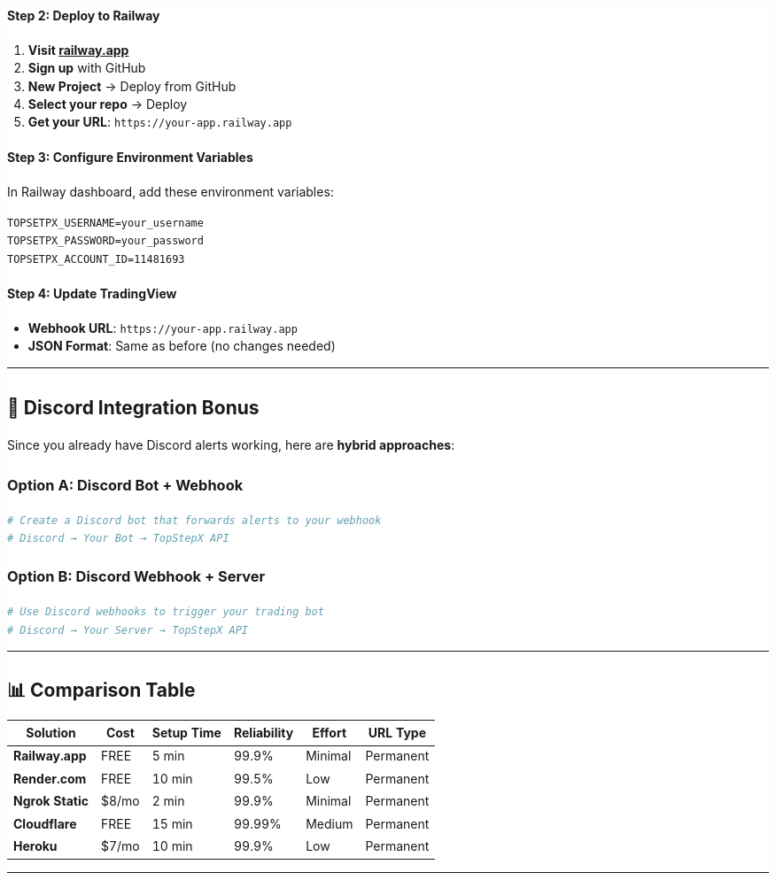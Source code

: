 #### **Step 2: Deploy to Railway**
1. **Visit [railway.app](https://railway.app)**
2. **Sign up** with GitHub
3. **New Project** → Deploy from GitHub
4. **Select your repo** → Deploy
5. **Get your URL**: `https://your-app.railway.app`

#### **Step 3: Configure Environment Variables**
In Railway dashboard, add these environment variables:
```
TOPSETPX_USERNAME=your_username
TOPSETPX_PASSWORD=your_password
TOPSETPX_ACCOUNT_ID=11481693
```

#### **Step 4: Update TradingView**
- **Webhook URL**: `https://your-app.railway.app`
- **JSON Format**: Same as before (no changes needed)

---

## 🔄 **Discord Integration Bonus**

Since you already have Discord alerts working, here are **hybrid approaches**:

### **Option A: Discord Bot + Webhook**
```python
# Create a Discord bot that forwards alerts to your webhook
# Discord → Your Bot → TopStepX API
```

### **Option B: Discord Webhook + Server**
```python
# Use Discord webhooks to trigger your trading bot
# Discord → Your Server → TopStepX API
```

---

## 📊 **Comparison Table**

| Solution | Cost | Setup Time | Reliability | Effort | URL Type |
|----------|------|------------|-------------|--------|----------|
| **Railway.app** | FREE | 5 min | 99.9% | Minimal | Permanent |
| **Render.com** | FREE | 10 min | 99.5% | Low | Permanent |
| **Ngrok Static** | $8/mo | 2 min | 99.9% | Minimal | Permanent |
| **Cloudflare** | FREE | 15 min | 99.99% | Medium | Permanent |
| **Heroku** | $7/mo | 10 min | 99.9% | Low | Permanent |

---